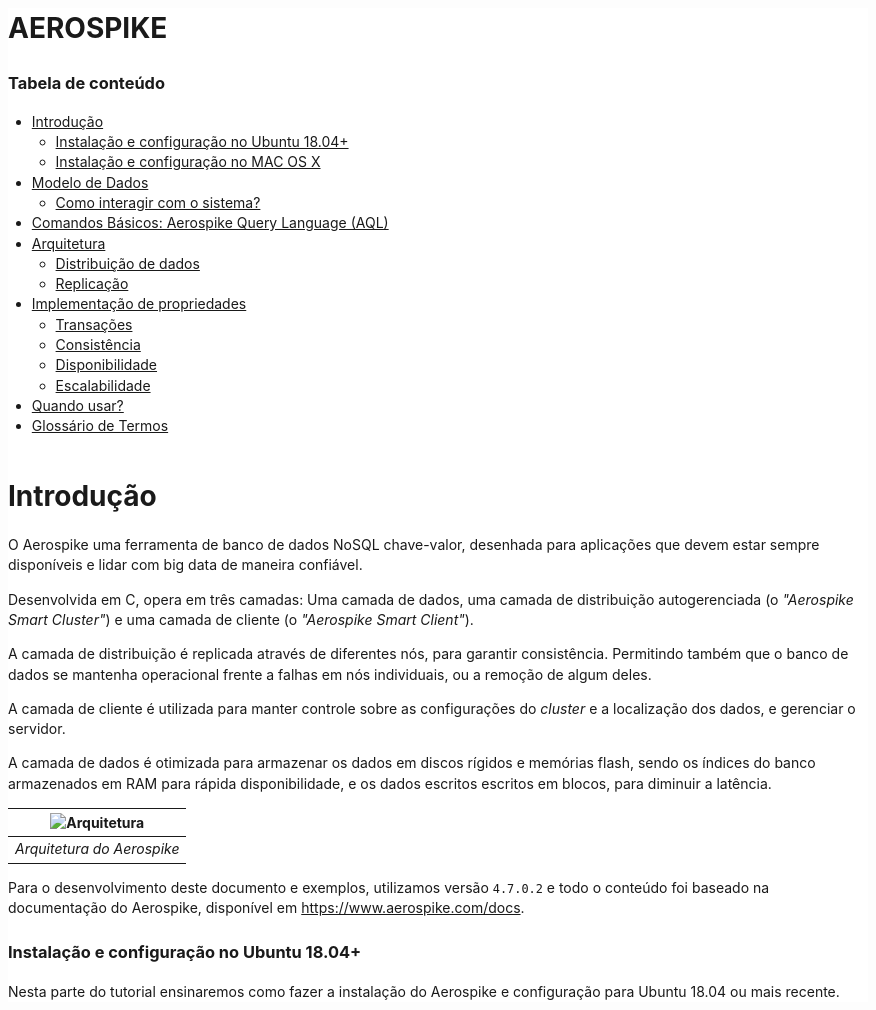 # AEROSPIKE

### Tabela de conteúdo

* [Introdução](#Introdução)
    * [Instalação e configuração no Ubuntu 18.04+](###Instalação%20e%20configuração%20no%20Ubuntu%2018.04+)
    * [Instalação e configuração no MAC OS X](###Instalação%20e%20configuração%20no%20MAC%20OS%20X)
* [Modelo de Dados](##Modelo%20de%20Dados)
    * [Como interagir com o sistema?](###Como%20interagir%20com%20o%20sistema?)
* [Comandos Básicos: Aerospike Query Language (AQL)](##Comandos%20Básicos:%20Aerospike%20Query%20Language%20(AQL))
* [Arquitetura](##Arquitetura)
    * [Distribuição de dados](###Distribuição%20de%20dados)
    * [Replicação](###Replicação)
* [Implementação de propriedades](##Implementação%20de%20propriedades)
    * [Transações](###Transações)
    * [Consistência](###Consistência)
    * [Disponibilidade](###Disponibilidade)
    * [Escalabilidade](###Escalabilidade)
* [Quando usar?](##Quando%20usar?)
* [Glossário de Termos](##Glossário%20de%20Termos)



# Introdução
O Aerospike uma ferramenta de banco de dados NoSQL chave-valor, desenhada para aplicações que devem estar sempre disponíveis e lidar com big data de maneira confiável.

Desenvolvida em C, opera em três camadas: Uma camada de dados, uma camada de distribuição autogerenciada (o *"Aerospike Smart Cluster"*) e uma camada de cliente (o *"Aerospike Smart Client"*).

A camada de distribuição é replicada através de diferentes nós, para garantir consistência. Permitindo também que o banco de dados se mantenha operacional frente a falhas em nós individuais, ou a remoção de algum deles.

A camada de cliente é utilizada para manter controle sobre as configurações do *cluster* e a localização dos dados, e gerenciar o servidor.

A camada de dados é otimizada para armazenar os dados em discos rígidos e memórias flash, sendo os índices do banco armazenados em RAM para rápida disponibilidade, e os dados escritos escritos em blocos, para diminuir a latência.

| ![Arquitetura](https://www.aerospike.com/docs/architecture/assets/as-architecture.png) | 
|:--:| 
| *Arquitetura do Aerospike* |

Para o desenvolvimento deste documento e exemplos, utilizamos versão ```4.7.0.2``` e todo o conteúdo foi baseado na documentação do Aerospike, disponível em https://www.aerospike.com/docs.

### Instalação e configuração no Ubuntu 18.04+
Nesta parte do tutorial ensinaremos como fazer a instalação do Aerospike e configuração para Ubuntu 18.04 ou mais recente.
